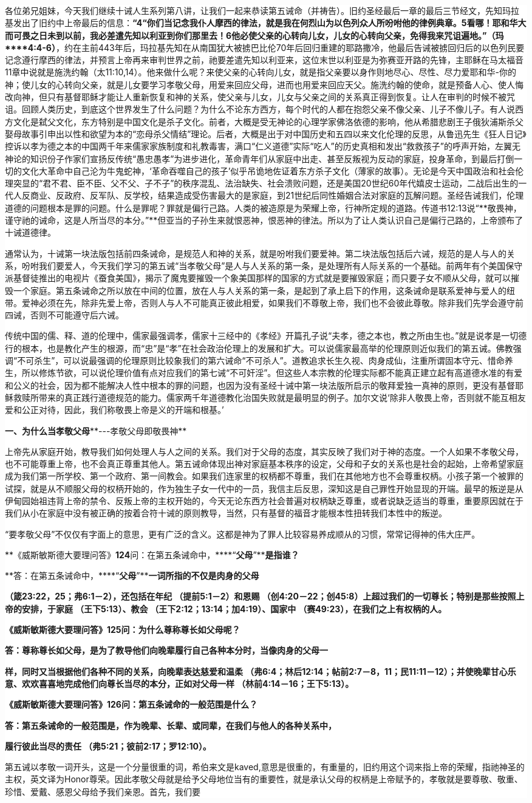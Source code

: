 各位弟兄姐妹，今天我们继续十诫人生系列第八讲，让我们一起来恭读第五诫命（并祷告）。旧约圣经最后一章的最后三节经文，先知玛拉基发出了旧约中上帝最后的信息：**“****4“****你们当记念我仆人摩西的律法，就是我在何烈山为以色列众人所吩咐他的律例典章。****5****看哪！耶和华大而可畏之日未到以前，我必差遣先知以利亚到你们那里去！****6****他必使父亲的心转向儿女，儿女的心转向父亲，免得我来咒诅遍地。****”****（玛****4:4-6）**，约在主前443年后，玛拉基先知在从南国犹大被掳巴比伦70年后回归重建的耶路撒冷，他最后告诫被掳回归后的以色列民要记念遵行摩西的律法，并预言上帝再来审判世界之前，祂要差遣先知以利亚来，这位末世以利亚是为弥赛亚开路的先锋，主耶稣在马太福音11章中说就是施洗约翰（太11:10,14）。他来做什么呢？来使父亲的心转向儿女，就是指父亲要以身作则地尽心、尽性、尽力爱耶和华-你的神；使儿女的心转向父亲，就是儿女要学习孝敬父母，用爱来回应父母，进而也用爱来回应天父。施洗约翰的使命，就是预备人心、使人悔改向神，但只有基督耶稣才能让人重新恢复和神的关系，使父亲与儿女，儿女与父亲之间的关系真正得到恢复。让人在审判的时候不被咒诅。回顾人类历史，到底这个世界发生了什么问题？为什么不论东方西方，每个时代的人都在抱怨父亲不像父亲、儿子不像儿子。有人说西方文化是弑父文化，东方特别是中国文化是杀子文化。前者，大概是受无神论的心理学家佛洛依德的影响，他从希腊悲剧王子俄狄浦斯杀父娶母故事引申出以性和欲望为本的“恋母杀父情结”理论。后者，大概是出于对中国历史和五四以来文化伦理的反思，从鲁迅先生《狂人日记》控诉以孝为德之本的中国两千年来儒家家族制度和礼教毒害，满口“仁义道德”实际“吃人”的历史真相和发出“救救孩子”的呼声开始，左翼无神论的知识份子作家们宣扬反传统“愚忠愚孝”为进步进化，革命青年们从家庭中出走、甚至反叛视为反动的家庭，投身革命，到最后打倒一切的文化大革命中自己沦为牛鬼蛇神，‘革命吞噬自己的孩子’似乎吊诡地佐证着东方杀子文化（薄家的故事）。无论是今天中国政治和社会伦理突显的“君不君、臣不臣、父不父、子不子”的秩序混乱、法治缺失、社会溃败问题，还是美国20世纪60年代嬉皮士运动，二战后出生的一代人反商业、反政府、反军队、反学校，结果造成受伤害最大的是家庭，到21世纪后同性婚姻合法对家庭的瓦解问题。圣经告诫我们，伦理道德的问题根本是罪的问题。什么是罪呢？罪就是偏行己路。人类的被造原是为荣耀上帝，行神所定规的道路。传道书12:13说“**敬畏神，谨守祂的诫命，这是人所当尽的本分。”**但亚当的子孙生来就恨恶神，恨恶神的律法。所以为了让人类认识自己是偏行己路的，上帝颁布了十诫道德律。

通常认为，十诫第一块法版包括前四条诫命，是规范人和神的关系，就是吩咐我们要爱神。第二块法版包括后六诫，规范的是人与人的关系，吩咐我们要爱人，今天我们学习的第五诫“当孝敬父母”是人与人关系的第一条，是处理所有人际关系的一个基础。前两年有个美国保守派基督徒推出的电视片《蚕食美国》，揭示了魔鬼要摧毁一个象美国那样的国家的方式就是要摧毁家庭；而只要子女不顺从父母，就可以摧毁一个家庭。第五条诫命之所以放在中间的位置，放在人与人关系的第一条，是起到了承上启下的作用，这条诫命是联系爱神与爱人的纽带。爱神必须在先，除非先爱上帝，否则人与人不可能真正彼此相爱，如果我们不尊敬上帝，我们也不会彼此尊敬。除非我们先学会遵守前四诫，否则不可能遵守后六诫。

传统中国的儒、释、道的伦理中，儒家最强调孝，儒家十三经中的《孝经》开篇孔子说“夫孝，德之本也，教之所由生也。”就是说孝是一切德行的根本，也是教化产生的根源，而“忠”是“孝”在社会政治伦理上的发展和扩大。可以说儒家最高举的伦理原则近似我们的第五诫。佛教强调“不可杀生”，可以说最强调的伦理原则比较象我们的第六诫命“不可杀人”。道教追求长生久视、肉身成仙，注重所谓固本守元、惜命养生，所以修炼节欲，可以说伦理价值有点对应我们的第七诫“不可奸淫”。但这些人本宗教的伦理实际都不能真正建立起有高道德水准的有爱和公义的社会，因为都不能解决人性中根本的罪的问题，也因为没有圣经十诫中第一块法版所启示的敬拜爱独一真神的原则，更没有基督耶稣救赎所带来的真正践行道德规范的能力。儒家两千年道德教化治国失败就是最明显的例子。加尔文说‘除非人敬畏上帝，否则就不能互相友爱和公正对待，因此，我们称敬畏上帝是义的开端和根基。’

**一、为什么当孝敬父母****---孝敬父母即敬畏神**

上帝先从家庭开始，教导我们如何处理人与人之间的关系。我们对于父母的态度，其实反映了我们对于神的态度。一个人如果不孝敬父母，也不可能尊重上帝，也不会真正尊重其他人。第五诫命体现出神对家庭基本秩序的设定，父母和子女的关系也是社会的起始，上帝希望家庭成为我们第一所学校、第一个政府、第一间教会。如果我们连家里的权柄都不尊重，我们在其他地方也不会尊重权柄。小孩子第一个被罪的试探，就是从不顺服父母的权柄开始的，作为独生子女一代中的一员，我信主后反思，深知这是自己罪性开始显现的开端。最早的叛逆是从伊甸园始祖违背上帝的禁令、反叛上帝的主权开始的，今天无论东西方社会普遍对权柄缺乏尊重，或者说缺乏适当的尊重，重要原因就在于我们从小在家庭中没有被正确的按着合符十诫的原则教导，当然，只有基督的福音才能根本性扭转我们本性中的叛逆。

 “要孝敬父母”不仅仅有字面上的意思，更有广泛的含义。这都是神为了罪人比较容易养成顺从的习惯，常常记得神的伟大庄严。

**《威斯敏斯德大要理问答》****124****问：在第五条诫命中，****“****父母****”****是指谁？**

**答：在第五条诫命中，****“****父母****”****一词所指的不仅是肉身的父母**

**（箴****23:22****，****25****；弗****6:1****－****2****），还包括在年纪** **（提前****5:1****－****2****）和恩赐** **（创****4:20****－****22****；创****45:8****）上超过我们的一切尊长；特别是那些按照上帝的安排，于家庭** **（王下****5:13****）、教会** **（王下****2:12****；****13:14****；加****4:19****）、国家中** **（赛****49:23****），在我们之上有权柄的人。**

**《威斯敏斯德大要理问答》****125****问：为什么尊称尊长如父母呢？**

**答：尊称尊长如父母，是为了教导他们向晚辈履行自己各种本分时，当像肉身的父母一**

**样，同时又当根据他们各种不同的关系，向晚辈表达慈爱和温柔** **（弗****6:4****；林后****12:14****；帖前****2:7****－****8****，****11****；民****11:11****－****12****）；并使晚辈甘心乐意、欢欢喜喜地完成他们向尊长当尽的本分，正如对父母一样** **（林前****4:14****－****16****；王下****5:13****）。**

**《威斯敏斯德大要理问答》****126****问：第五条诫命的一般范围是什么？**

**答：第五条诫命的一般范围是，作为晚辈、长辈、或同辈，在我们与他人的各种关系中，**

**履行彼此当尽的责任** **（弗****5:21****；彼前****2:17****；罗****12:10****）。**

第五诫以孝敬一词开头，这是一个分量很重的词，希伯来文是kaved,意思是很重的，有重量的，旧约用这个词来指上帝的荣耀，指祂神圣的主权，英文译为Honor尊荣。因此孝敬父母就是给予父母地位当有的重要性，就是承认父母的权柄是上帝赋予的，孝敬就是要尊敬、敬重、珍惜、爱戴、感恩父母给予我们亲恩。首先，我们要
